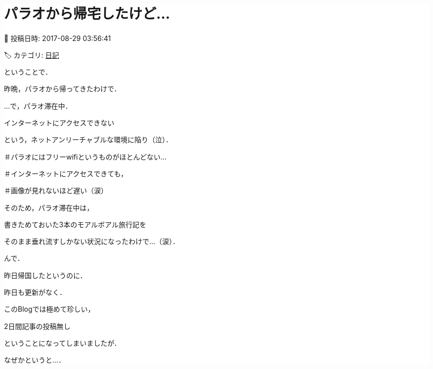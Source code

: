 # パラオから帰宅したけど…

📅 投稿日時: 2017-08-29 03:56:41

🏷️ カテゴリ: [日記](cc4b5682fb7b8b144980957a978653fb0.md)

ということで．


昨晩，パラオから帰ってきたわけで．





…で，パラオ滞在中．


インターネットにアクセスできない


という，ネットアンリーチャブルな環境に陥り（泣）．


＃パラオにはフリーwifiというものがほとんどない…


＃インターネットにアクセスできても，


＃画像が見れないほど遅い（涙）





そのため，パラオ滞在中は，


書きためておいた3本のモアルボアル旅行記を


そのまま垂れ流すしかない状況になったわけで…（涙）．





んで．


昨日帰国したというのに．


昨日も更新がなく．


このBlogでは極めて珍しい，


2日間記事の投稿無し


ということになってしまいましたが．





なぜかというと…．

